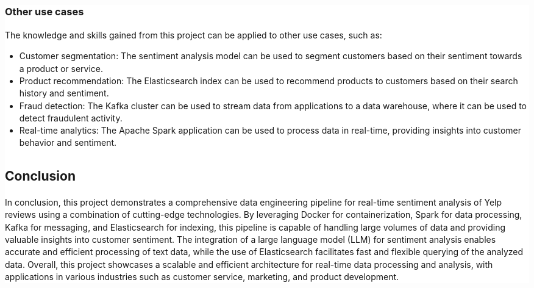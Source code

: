 
### Other use cases
The knowledge and skills gained from this project can be applied to other use cases, such as:
- Customer segmentation: The sentiment analysis model can be used to segment customers based on their sentiment towards a product or service.
- Product recommendation: The Elasticsearch index can be used to recommend products to customers based on their search history and sentiment.
- Fraud detection: The Kafka cluster can be used to stream data from applications to a data warehouse, where it can be used to detect fraudulent activity.
- Real-time analytics: The Apache Spark application can be used to process data in real-time, providing insights into customer behavior and sentiment.

## Conclusion
In conclusion, this project demonstrates a comprehensive data engineering pipeline for real-time sentiment analysis of Yelp reviews using a combination of cutting-edge technologies. By leveraging Docker for containerization, Spark for data processing, Kafka for messaging, and Elasticsearch for indexing, this pipeline is capable of handling large volumes of data and providing valuable insights into customer sentiment. The integration of a large language model (LLM) for sentiment analysis enables accurate and efficient processing of text data, while the use of Elasticsearch facilitates fast and flexible querying of the analyzed data. Overall, this project showcases a scalable and efficient architecture for real-time data processing and analysis, with applications in various industries such as customer service, marketing, and product development.
